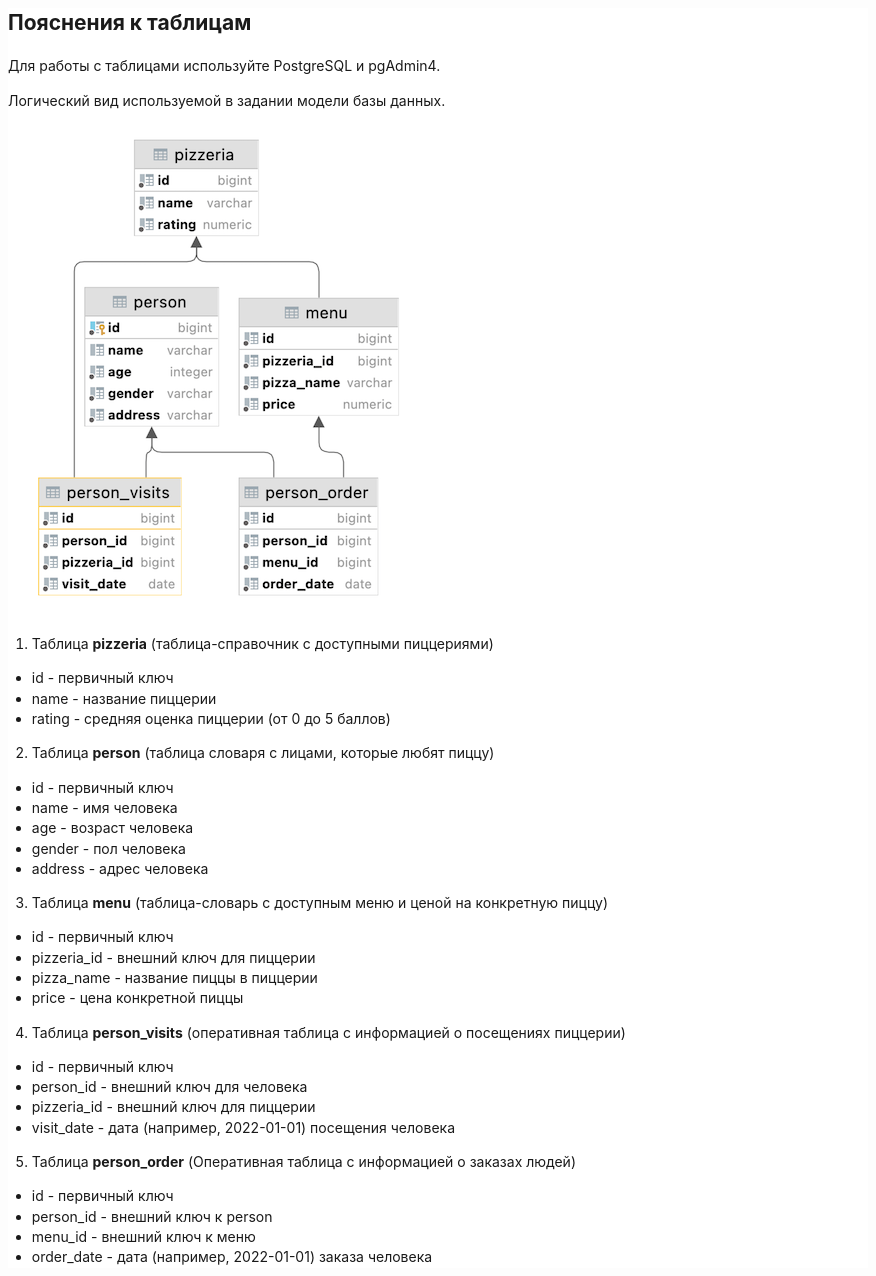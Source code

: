 
## Пояснения к таблицам

Для работы с таблицами используйте PostgreSQL и pgAdmin4.  

Логический вид используемой в задании модели базы данных.  
![schema](misc/images/schema.png)  


1. Таблица **pizzeria** (таблица-справочник с доступными пиццериями)
- id - первичный ключ
- name - название пиццерии
- rating - средняя оценка пиццерии (от 0 до 5 баллов)
2. Таблица **person** (таблица словаря с лицами, которые любят пиццу)
- id - первичный ключ
- name - имя человека
- age - возраст человека
- gender - пол человека
- address - адрес человека
3. Таблица **menu** (таблица-словарь с доступным меню и ценой на конкретную пиццу)
- id - первичный ключ
- pizzeria_id - внешний ключ для пиццерии
- pizza_name - название пиццы в пиццерии
- price - цена конкретной пиццы
4. Таблица **person_visits** (оперативная таблица с информацией о посещениях пиццерии)
- id - первичный ключ
- person_id - внешний ключ для человека
- pizzeria_id - внешний ключ для пиццерии
- visit_date - дата (например, 2022-01-01) посещения человека
5. Таблица **person_order** (Оперативная таблица с информацией о заказах людей)
- id - первичный ключ
- person_id - внешний ключ к person
- menu_id - внешний ключ к меню
- order_date - дата (например, 2022-01-01) заказа человека
